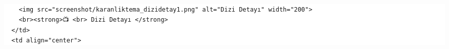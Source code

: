         <img src="screenshot/karanliktema_dizidetay1.png" alt="Dizi Detayı" width="200">
        <br><strong>📺 <br> Dizi Detayı </strong>
      </td>
      <td align="center">
